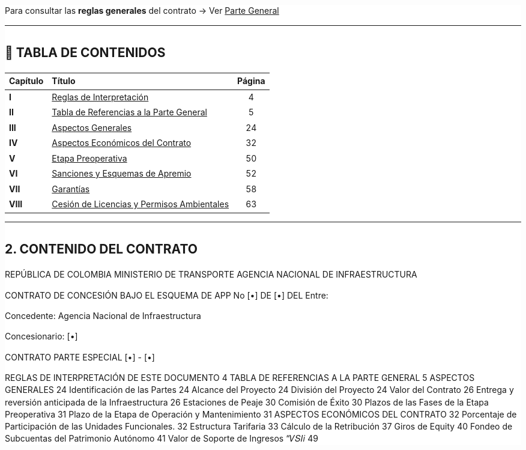 Para consultar las **reglas generales** del contrato → Ver [Parte General](1_Parte_General_v1.0.md)

---

## 📑 TABLA DE CONTENIDOS

| Capítulo | Título | Página |
|:---------|:-------|:------:|
| **I** | [Reglas de Interpretación](#capítulo-i---reglas-de-interpretación) | 4 |
| **II** | [Tabla de Referencias a la Parte General](#capítulo-ii---tabla-de-referencias) | 5 |
| **III** | [Aspectos Generales](#capítulo-iii---aspectos-generales) | 24 |
| **IV** | [Aspectos Económicos del Contrato](#capítulo-iv---aspectos-económicos) | 32 |
| **V** | [Etapa Preoperativa](#capítulo-v---etapa-preoperativa) | 50 |
| **VI** | [Sanciones y Esquemas de Apremio](#capítulo-vi---sanciones-y-apremio) | 52 |
| **VII** | [Garantías](#capítulo-vii---garantías) | 58 |
| **VIII** | [Cesión de Licencias y Permisos Ambientales](#capítulo-viii---cesión-licencias-ambientales) | 63 |

---

## 2. CONTENIDO DEL CONTRATO











REPÚBLICA DE COLOMBIA MINISTERIO DE TRANSPORTE
AGENCIA NACIONAL DE INFRAESTRUCTURA



CONTRATO DE CONCESIÓN BAJO EL ESQUEMA DE APP No [•] DE [•] DEL
Entre:


Concedente:
Agencia Nacional de Infraestructura

Concesionario: [•]

CONTRATO PARTE ESPECIAL [•] - [•]

REGLAS DE INTERPRETACIÓN DE ESTE DOCUMENTO  4
TABLA DE REFERENCIAS A LA PARTE GENERAL     5
ASPECTOS GENERALES                     24
Identificación de las Partes                            24
Alcance del Proyecto                                24
División del Proyecto                               24
Valor del Contrato                                 26
Entrega y reversión anticipada de la Infraestructura               26
Estaciones de Peaje                                 30
Comisión de Éxito                                 30
Plazos de las Fases de la Etapa Preoperativa                   31
Plazo de la Etapa de Operación y Mantenimiento                31
ASPECTOS ECONÓMICOS DEL CONTRATO         32
Porcentaje de Participación de las Unidades Funcionales.            32
Estructura Tarifaria                                 33
Cálculo de la Retribución                             37
Giros de Equity                                   40
Fondeo de Subcuentas del Patrimonio Autónomo                41
Valor de Soporte de Ingresos “𝑉𝑆𝐼𝑖                        49
